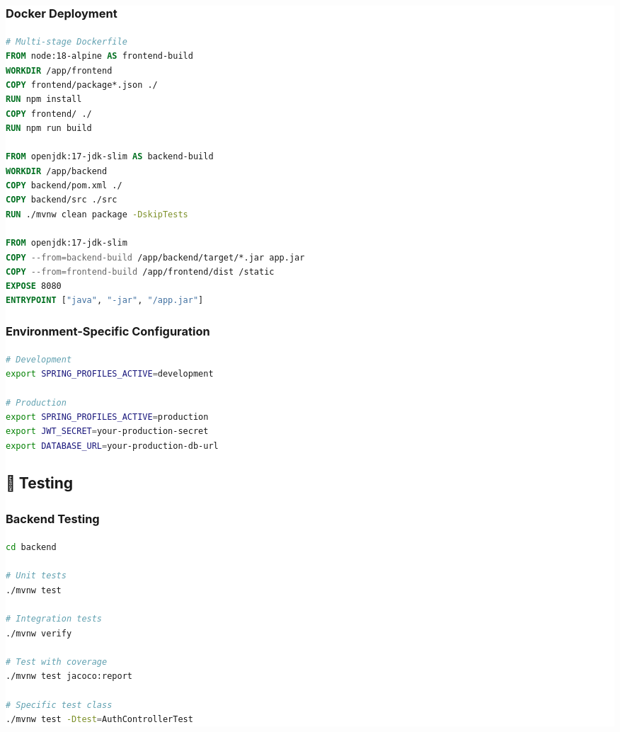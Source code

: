 ### Docker Deployment
```dockerfile
# Multi-stage Dockerfile
FROM node:18-alpine AS frontend-build
WORKDIR /app/frontend
COPY frontend/package*.json ./
RUN npm install
COPY frontend/ ./
RUN npm run build

FROM openjdk:17-jdk-slim AS backend-build
WORKDIR /app/backend
COPY backend/pom.xml ./
COPY backend/src ./src
RUN ./mvnw clean package -DskipTests

FROM openjdk:17-jdk-slim
COPY --from=backend-build /app/backend/target/*.jar app.jar
COPY --from=frontend-build /app/frontend/dist /static
EXPOSE 8080
ENTRYPOINT ["java", "-jar", "/app.jar"]
```

### Environment-Specific Configuration
```bash
# Development
export SPRING_PROFILES_ACTIVE=development

# Production
export SPRING_PROFILES_ACTIVE=production
export JWT_SECRET=your-production-secret
export DATABASE_URL=your-production-db-url
```

## 🧪 Testing

### Backend Testing
```bash
cd backend

# Unit tests
./mvnw test

# Integration tests
./mvnw verify

# Test with coverage
./mvnw test jacoco:report

# Specific test class
./mvnw test -Dtest=AuthControllerTest
```
